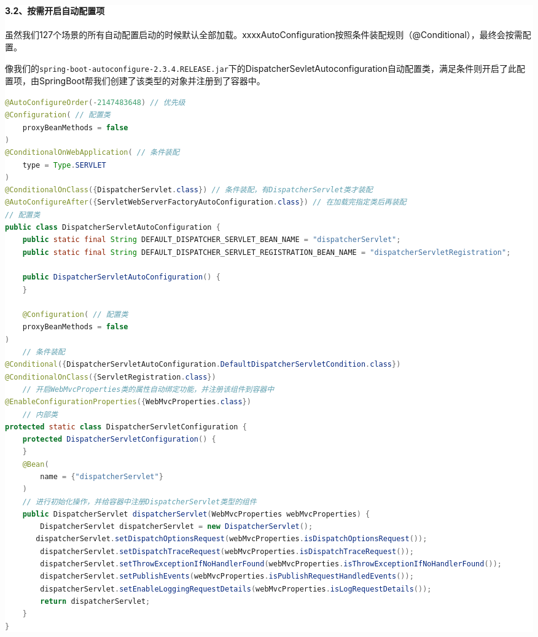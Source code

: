#### 3.2、按需开启自动配置项

虽然我们127个场景的所有自动配置启动的时候默认全部加载。xxxxAutoConfiguration按照条件装配规则（@Conditional），最终会按需配置。

像我们的`spring-boot-autoconfigure-2.3.4.RELEASE.jar`下的DispatcherSevletAutoconfiguration自动配置类，满足条件则开启了此配置项，由SpringBoot帮我们创建了该类型的对象并注册到了容器中。

```java
@AutoConfigureOrder(-2147483648) // 优先级
@Configuration( // 配置类
    proxyBeanMethods = false
)
@ConditionalOnWebApplication( // 条件装配
    type = Type.SERVLET
)
@ConditionalOnClass({DispatcherServlet.class}) // 条件装配，有DispatcherServlet类才装配
@AutoConfigureAfter({ServletWebServerFactoryAutoConfiguration.class}) // 在加载完指定类后再装配
// 配置类
public class DispatcherServletAutoConfiguration {
    public static final String DEFAULT_DISPATCHER_SERVLET_BEAN_NAME = "dispatcherServlet";
    public static final String DEFAULT_DISPATCHER_SERVLET_REGISTRATION_BEAN_NAME = "dispatcherServletRegistration";

    public DispatcherServletAutoConfiguration() {
    }
	
    @Configuration( // 配置类
    proxyBeanMethods = false
)
    // 条件装配
@Conditional({DispatcherServletAutoConfiguration.DefaultDispatcherServletCondition.class})
@ConditionalOnClass({ServletRegistration.class})
    // 开启WebMvcProperties类的属性自动绑定功能，并注册该组件到容器中
@EnableConfigurationProperties({WebMvcProperties.class})
    // 内部类
protected static class DispatcherServletConfiguration {
    protected DispatcherServletConfiguration() {
    }
    @Bean(
        name = {"dispatcherServlet"}
    )
    // 进行初始化操作，并给容器中注册DispatcherServlet类型的组件
    public DispatcherServlet dispatcherServlet(WebMvcProperties webMvcProperties) {
        DispatcherServlet dispatcherServlet = new DispatcherServlet();
       dispatcherServlet.setDispatchOptionsRequest(webMvcProperties.isDispatchOptionsRequest());
        dispatcherServlet.setDispatchTraceRequest(webMvcProperties.isDispatchTraceRequest());
        dispatcherServlet.setThrowExceptionIfNoHandlerFound(webMvcProperties.isThrowExceptionIfNoHandlerFound());
        dispatcherServlet.setPublishEvents(webMvcProperties.isPublishRequestHandledEvents());
        dispatcherServlet.setEnableLoggingRequestDetails(webMvcProperties.isLogRequestDetails());
        return dispatcherServlet;
    }
}
```
